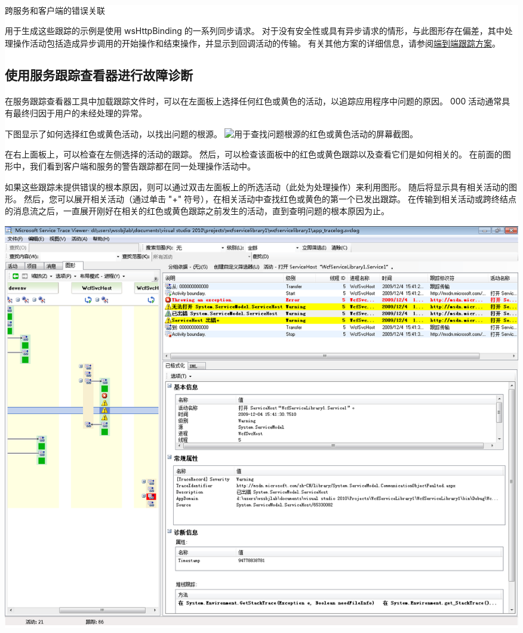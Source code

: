 跨服务和客户端的错误关联

用于生成这些跟踪的示例是使用 wsHttpBinding 的一系列同步请求。 对于没有安全性或具有异步请求的情形，与此图形存在偏差，其中处理操作活动包括造成异步调用的开始操作和结束操作，并显示到回调活动的传输。 有关其他方案的详细信息，请参阅[端到端跟踪方案](end-to-end-tracing-scenarios.md)。

## <a name="troubleshooting-using-the-service-trace-viewer"></a>使用服务跟踪查看器进行故障诊断

在服务跟踪查看器工具中加载跟踪文件时，可以在左面板上选择任何红色或黄色的活动，以追踪应用程序中问题的原因。 000 活动通常具有最终归因于用户的未经处理的异常。

下图显示了如何选择红色或黄色活动，以找出问题的根源。
![用于查找问题根源的红色或黄色活动的屏幕截图。](./media/using-service-trace-viewer-for-viewing-correlated-traces-and-troubleshooting/service-trace-viewer.gif)

在右上面板上，可以检查在左侧选择的活动的跟踪。 然后，可以检查该面板中的红色或黄色跟踪以及查看它们是如何相关的。 在前面的图形中，我们看到客户端和服务的警告跟踪都在同一处理操作活动中。

如果这些跟踪未提供错误的根本原因，则可以通过双击左面板上的所选活动（此处为处理操作）来利用图形。 随后将显示具有相关活动的图形。 然后，您可以展开相关活动（通过单击 "+" 符号），在相关活动中查找红色或黄色的第一个已发出跟踪。 在传输到相关活动或跨终结点的消息流之后，一直展开刚好在相关的红色或黄色跟踪之前发生的活动，直到查明问题的根本原因为止。

![使用跟踪查看器](media/wcfc-e2etrace9s.gif "wcfc_e2etrace9s")
